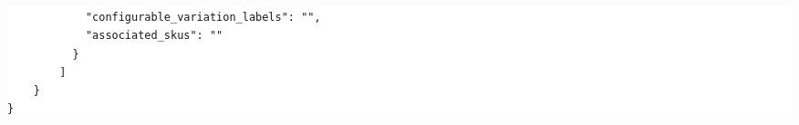 ```
            "configurable_variation_labels": "",
            "associated_skus": ""
          }
	    ]
    }
}

```
